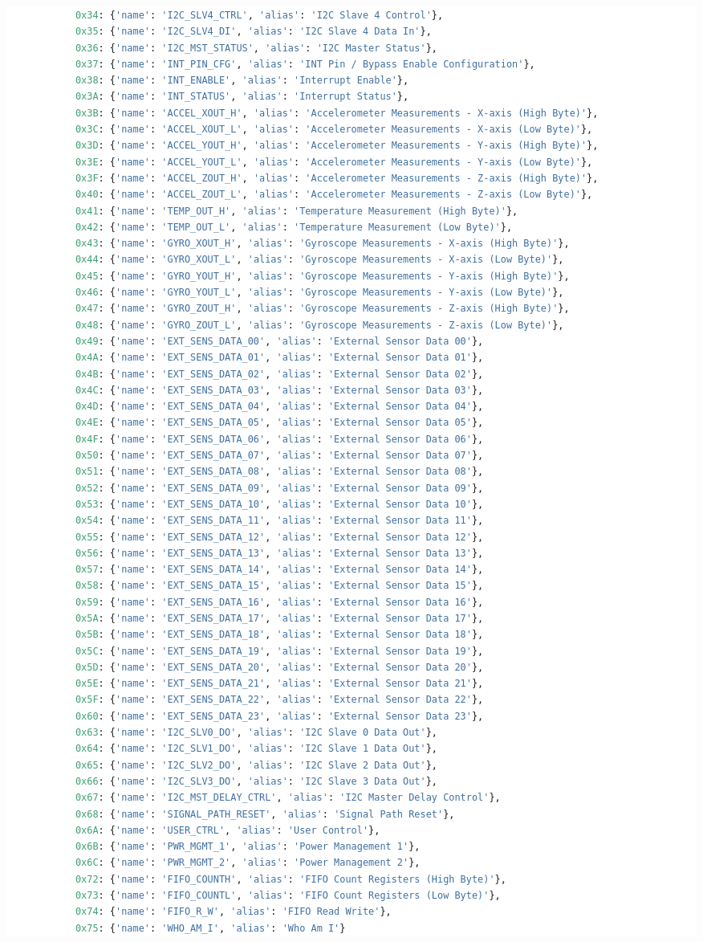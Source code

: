 ```python
            0x34: {'name': 'I2C_SLV4_CTRL', 'alias': 'I2C Slave 4 Control'},
            0x35: {'name': 'I2C_SLV4_DI', 'alias': 'I2C Slave 4 Data In'},
            0x36: {'name': 'I2C_MST_STATUS', 'alias': 'I2C Master Status'},
            0x37: {'name': 'INT_PIN_CFG', 'alias': 'INT Pin / Bypass Enable Configuration'},
            0x38: {'name': 'INT_ENABLE', 'alias': 'Interrupt Enable'},
            0x3A: {'name': 'INT_STATUS', 'alias': 'Interrupt Status'},
            0x3B: {'name': 'ACCEL_XOUT_H', 'alias': 'Accelerometer Measurements - X-axis (High Byte)'},
            0x3C: {'name': 'ACCEL_XOUT_L', 'alias': 'Accelerometer Measurements - X-axis (Low Byte)'},
            0x3D: {'name': 'ACCEL_YOUT_H', 'alias': 'Accelerometer Measurements - Y-axis (High Byte)'},
            0x3E: {'name': 'ACCEL_YOUT_L', 'alias': 'Accelerometer Measurements - Y-axis (Low Byte)'},
            0x3F: {'name': 'ACCEL_ZOUT_H', 'alias': 'Accelerometer Measurements - Z-axis (High Byte)'},
            0x40: {'name': 'ACCEL_ZOUT_L', 'alias': 'Accelerometer Measurements - Z-axis (Low Byte)'},
            0x41: {'name': 'TEMP_OUT_H', 'alias': 'Temperature Measurement (High Byte)'},
            0x42: {'name': 'TEMP_OUT_L', 'alias': 'Temperature Measurement (Low Byte)'},
            0x43: {'name': 'GYRO_XOUT_H', 'alias': 'Gyroscope Measurements - X-axis (High Byte)'},
            0x44: {'name': 'GYRO_XOUT_L', 'alias': 'Gyroscope Measurements - X-axis (Low Byte)'},
            0x45: {'name': 'GYRO_YOUT_H', 'alias': 'Gyroscope Measurements - Y-axis (High Byte)'},
            0x46: {'name': 'GYRO_YOUT_L', 'alias': 'Gyroscope Measurements - Y-axis (Low Byte)'},
            0x47: {'name': 'GYRO_ZOUT_H', 'alias': 'Gyroscope Measurements - Z-axis (High Byte)'},
            0x48: {'name': 'GYRO_ZOUT_L', 'alias': 'Gyroscope Measurements - Z-axis (Low Byte)'},
            0x49: {'name': 'EXT_SENS_DATA_00', 'alias': 'External Sensor Data 00'},
            0x4A: {'name': 'EXT_SENS_DATA_01', 'alias': 'External Sensor Data 01'},
            0x4B: {'name': 'EXT_SENS_DATA_02', 'alias': 'External Sensor Data 02'},
            0x4C: {'name': 'EXT_SENS_DATA_03', 'alias': 'External Sensor Data 03'},
            0x4D: {'name': 'EXT_SENS_DATA_04', 'alias': 'External Sensor Data 04'},
            0x4E: {'name': 'EXT_SENS_DATA_05', 'alias': 'External Sensor Data 05'},
            0x4F: {'name': 'EXT_SENS_DATA_06', 'alias': 'External Sensor Data 06'},
            0x50: {'name': 'EXT_SENS_DATA_07', 'alias': 'External Sensor Data 07'},
            0x51: {'name': 'EXT_SENS_DATA_08', 'alias': 'External Sensor Data 08'},
            0x52: {'name': 'EXT_SENS_DATA_09', 'alias': 'External Sensor Data 09'},
            0x53: {'name': 'EXT_SENS_DATA_10', 'alias': 'External Sensor Data 10'},
            0x54: {'name': 'EXT_SENS_DATA_11', 'alias': 'External Sensor Data 11'},
            0x55: {'name': 'EXT_SENS_DATA_12', 'alias': 'External Sensor Data 12'},
            0x56: {'name': 'EXT_SENS_DATA_13', 'alias': 'External Sensor Data 13'},
            0x57: {'name': 'EXT_SENS_DATA_14', 'alias': 'External Sensor Data 14'},
            0x58: {'name': 'EXT_SENS_DATA_15', 'alias': 'External Sensor Data 15'},
            0x59: {'name': 'EXT_SENS_DATA_16', 'alias': 'External Sensor Data 16'},
            0x5A: {'name': 'EXT_SENS_DATA_17', 'alias': 'External Sensor Data 17'},
            0x5B: {'name': 'EXT_SENS_DATA_18', 'alias': 'External Sensor Data 18'},
            0x5C: {'name': 'EXT_SENS_DATA_19', 'alias': 'External Sensor Data 19'},
            0x5D: {'name': 'EXT_SENS_DATA_20', 'alias': 'External Sensor Data 20'},
            0x5E: {'name': 'EXT_SENS_DATA_21', 'alias': 'External Sensor Data 21'},
            0x5F: {'name': 'EXT_SENS_DATA_22', 'alias': 'External Sensor Data 22'},
            0x60: {'name': 'EXT_SENS_DATA_23', 'alias': 'External Sensor Data 23'},
            0x63: {'name': 'I2C_SLV0_DO', 'alias': 'I2C Slave 0 Data Out'},
            0x64: {'name': 'I2C_SLV1_DO', 'alias': 'I2C Slave 1 Data Out'},
            0x65: {'name': 'I2C_SLV2_DO', 'alias': 'I2C Slave 2 Data Out'},
            0x66: {'name': 'I2C_SLV3_DO', 'alias': 'I2C Slave 3 Data Out'},
            0x67: {'name': 'I2C_MST_DELAY_CTRL', 'alias': 'I2C Master Delay Control'},
            0x68: {'name': 'SIGNAL_PATH_RESET', 'alias': 'Signal Path Reset'},
            0x6A: {'name': 'USER_CTRL', 'alias': 'User Control'},
            0x6B: {'name': 'PWR_MGMT_1', 'alias': 'Power Management 1'},
            0x6C: {'name': 'PWR_MGMT_2', 'alias': 'Power Management 2'},
            0x72: {'name': 'FIFO_COUNTH', 'alias': 'FIFO Count Registers (High Byte)'},
            0x73: {'name': 'FIFO_COUNTL', 'alias': 'FIFO Count Registers (Low Byte)'},
            0x74: {'name': 'FIFO_R_W', 'alias': 'FIFO Read Write'},
            0x75: {'name': 'WHO_AM_I', 'alias': 'Who Am I'}
```